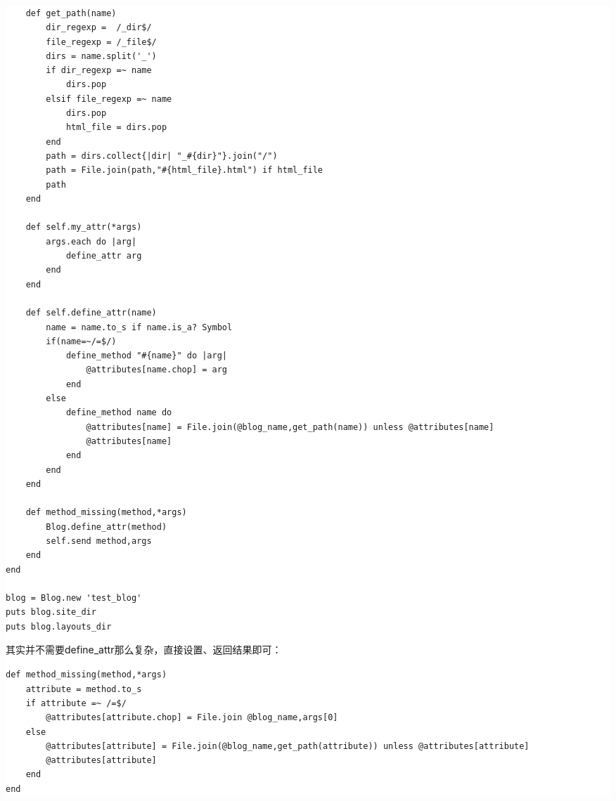 		def get_path(name)
			dir_regexp =  /_dir$/
			file_regexp = /_file$/
			dirs = name.split('_')
			if dir_regexp =~ name
				dirs.pop
			elsif file_regexp =~ name
				dirs.pop
				html_file = dirs.pop
			end
			path = dirs.collect{|dir| "_#{dir}"}.join("/")
			path = File.join(path,"#{html_file}.html") if html_file
			path
		end

		def self.my_attr(*args)
			args.each do |arg|
				define_attr arg
			end
		end

		def self.define_attr(name)
			name = name.to_s if name.is_a? Symbol
			if(name=~/=$/)
				define_method "#{name}" do |arg|
					@attributes[name.chop] = arg
				end
			else
				define_method name do
					@attributes[name] = File.join(@blog_name,get_path(name)) unless @attributes[name]
					@attributes[name]
				end
			end
		end

		def method_missing(method,*args)
			Blog.define_attr(method)
			self.send method,args
		end
	end

	blog = Blog.new 'test_blog'
	puts blog.site_dir
	puts blog.layouts_dir
	
其实并不需要define_attr那么复杂，直接设置、返回结果即可：

	def method_missing(method,*args)
		attribute = method.to_s
		if attribute =~ /=$/
			@attributes[attribute.chop] = File.join @blog_name,args[0]
		else
			@attributes[attribute] = File.join(@blog_name,get_path(attribute)) unless @attributes[attribute]
			@attributes[attribute]
		end
	end
	

[first]: http://ibagsoft.github.io/ruby_dota/blog-with-jekyll/
[src]: https://github.com/ibagsoft/ruby_dota/tree/gh-pages/src/class_blog_with_jekyll